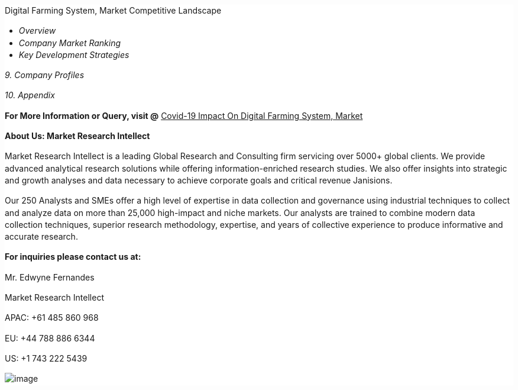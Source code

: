Digital Farming System, Market Competitive Landscape</span></em></p><ul><li><em><span class="">Overview</span></em></li><li><em><span class="">Company Market Ranking</span></em></li><li><em><span class="">Key Development Strategies</span></em></li></ul><p><em><span class="font-[700]">9. Company Profiles</span></em></p><p><em><span class="font-[700]">10. Appendix</span></em></p><p><span class="font-[700]"><strong>For More Information or Query, visit&nbsp;@</strong>&nbsp;</span><span class="font-[700]"><a href="https://www.marketresearchintellect.com/product/global-covid-19-impact-on-digital-farming-system-market/?utm_source=Linkedin&utm_medium=841" target="_blank" data-tracking-control-name="article-ssr-frontend-pulse_little-text-block" data-tracking-will-navigate="" data-test-link="">Covid-19 Impact On Digital Farming System, Market</a></span></p><p><strong><span class="font-[700]">About Us: Market Research Intellect</span></strong></p><p><span class="">Market Research Intellect is a leading Global Research and Consulting firm servicing over 5000+ global clients. We provide advanced analytical research solutions while offering information-enriched research studies.&nbsp;</span>We also offer insights into strategic and growth analyses and data necessary to achieve corporate goals and critical revenue Janisions.</p><p><span class="">Our 250 Analysts and SMEs offer a high level of expertise in data collection and governance using industrial techniques to collect and analyze data on more than 25,000 high-impact and niche markets. Our analysts are trained to combine modern data collection techniques, superior research methodology, expertise, and years of collective experience to produce informative and accurate research.</span></p><p><strong>For inquiries please contact us at:</strong></p><p>Mr. Edwyne Fernandes</p><p>Market Research Intellect</p><p>APAC: +61 485 860 968</p><p>EU: +44 788 886 6344</p><p>US: +1 743 222 5439</p>
![image](https://github.com/user-attachments/assets/8b079ec8-b0e4-4b1e-bd4e-02cf3ebfc331)

